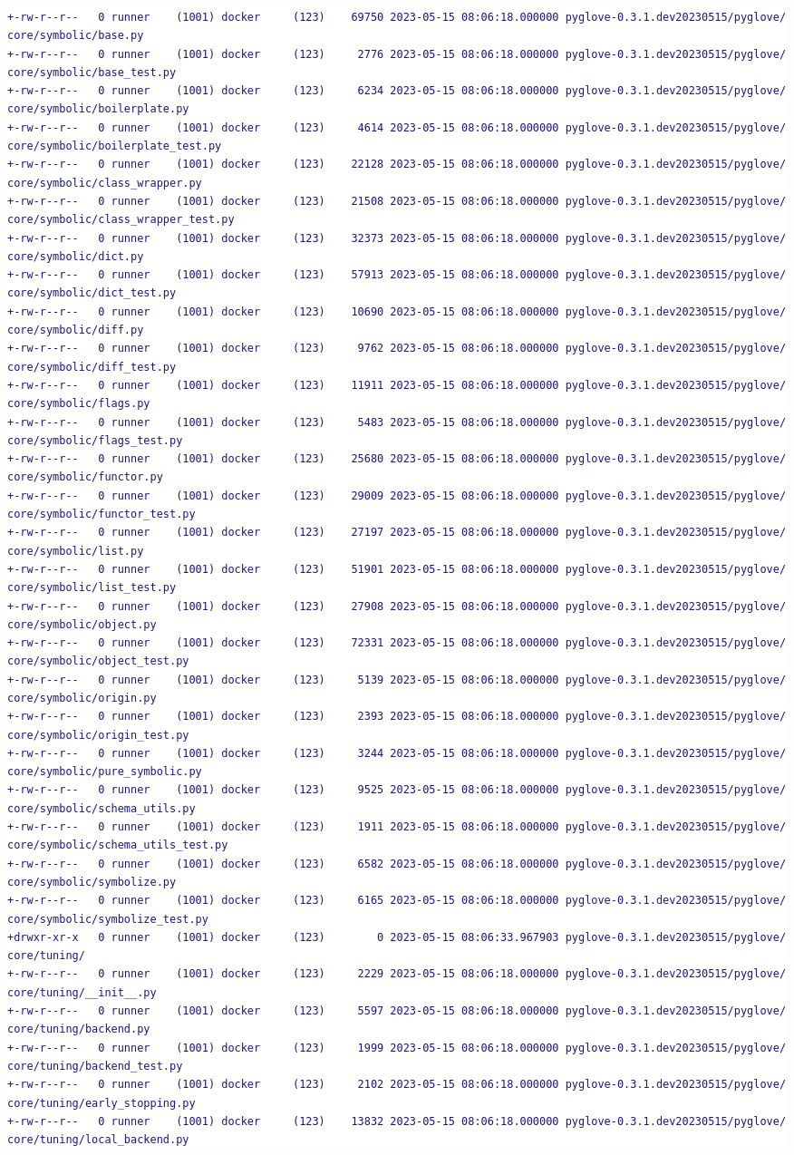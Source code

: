 ```diff
+-rw-r--r--   0 runner    (1001) docker     (123)    69750 2023-05-15 08:06:18.000000 pyglove-0.3.1.dev20230515/pyglove/core/symbolic/base.py
+-rw-r--r--   0 runner    (1001) docker     (123)     2776 2023-05-15 08:06:18.000000 pyglove-0.3.1.dev20230515/pyglove/core/symbolic/base_test.py
+-rw-r--r--   0 runner    (1001) docker     (123)     6234 2023-05-15 08:06:18.000000 pyglove-0.3.1.dev20230515/pyglove/core/symbolic/boilerplate.py
+-rw-r--r--   0 runner    (1001) docker     (123)     4614 2023-05-15 08:06:18.000000 pyglove-0.3.1.dev20230515/pyglove/core/symbolic/boilerplate_test.py
+-rw-r--r--   0 runner    (1001) docker     (123)    22128 2023-05-15 08:06:18.000000 pyglove-0.3.1.dev20230515/pyglove/core/symbolic/class_wrapper.py
+-rw-r--r--   0 runner    (1001) docker     (123)    21508 2023-05-15 08:06:18.000000 pyglove-0.3.1.dev20230515/pyglove/core/symbolic/class_wrapper_test.py
+-rw-r--r--   0 runner    (1001) docker     (123)    32373 2023-05-15 08:06:18.000000 pyglove-0.3.1.dev20230515/pyglove/core/symbolic/dict.py
+-rw-r--r--   0 runner    (1001) docker     (123)    57913 2023-05-15 08:06:18.000000 pyglove-0.3.1.dev20230515/pyglove/core/symbolic/dict_test.py
+-rw-r--r--   0 runner    (1001) docker     (123)    10690 2023-05-15 08:06:18.000000 pyglove-0.3.1.dev20230515/pyglove/core/symbolic/diff.py
+-rw-r--r--   0 runner    (1001) docker     (123)     9762 2023-05-15 08:06:18.000000 pyglove-0.3.1.dev20230515/pyglove/core/symbolic/diff_test.py
+-rw-r--r--   0 runner    (1001) docker     (123)    11911 2023-05-15 08:06:18.000000 pyglove-0.3.1.dev20230515/pyglove/core/symbolic/flags.py
+-rw-r--r--   0 runner    (1001) docker     (123)     5483 2023-05-15 08:06:18.000000 pyglove-0.3.1.dev20230515/pyglove/core/symbolic/flags_test.py
+-rw-r--r--   0 runner    (1001) docker     (123)    25680 2023-05-15 08:06:18.000000 pyglove-0.3.1.dev20230515/pyglove/core/symbolic/functor.py
+-rw-r--r--   0 runner    (1001) docker     (123)    29009 2023-05-15 08:06:18.000000 pyglove-0.3.1.dev20230515/pyglove/core/symbolic/functor_test.py
+-rw-r--r--   0 runner    (1001) docker     (123)    27197 2023-05-15 08:06:18.000000 pyglove-0.3.1.dev20230515/pyglove/core/symbolic/list.py
+-rw-r--r--   0 runner    (1001) docker     (123)    51901 2023-05-15 08:06:18.000000 pyglove-0.3.1.dev20230515/pyglove/core/symbolic/list_test.py
+-rw-r--r--   0 runner    (1001) docker     (123)    27908 2023-05-15 08:06:18.000000 pyglove-0.3.1.dev20230515/pyglove/core/symbolic/object.py
+-rw-r--r--   0 runner    (1001) docker     (123)    72331 2023-05-15 08:06:18.000000 pyglove-0.3.1.dev20230515/pyglove/core/symbolic/object_test.py
+-rw-r--r--   0 runner    (1001) docker     (123)     5139 2023-05-15 08:06:18.000000 pyglove-0.3.1.dev20230515/pyglove/core/symbolic/origin.py
+-rw-r--r--   0 runner    (1001) docker     (123)     2393 2023-05-15 08:06:18.000000 pyglove-0.3.1.dev20230515/pyglove/core/symbolic/origin_test.py
+-rw-r--r--   0 runner    (1001) docker     (123)     3244 2023-05-15 08:06:18.000000 pyglove-0.3.1.dev20230515/pyglove/core/symbolic/pure_symbolic.py
+-rw-r--r--   0 runner    (1001) docker     (123)     9525 2023-05-15 08:06:18.000000 pyglove-0.3.1.dev20230515/pyglove/core/symbolic/schema_utils.py
+-rw-r--r--   0 runner    (1001) docker     (123)     1911 2023-05-15 08:06:18.000000 pyglove-0.3.1.dev20230515/pyglove/core/symbolic/schema_utils_test.py
+-rw-r--r--   0 runner    (1001) docker     (123)     6582 2023-05-15 08:06:18.000000 pyglove-0.3.1.dev20230515/pyglove/core/symbolic/symbolize.py
+-rw-r--r--   0 runner    (1001) docker     (123)     6165 2023-05-15 08:06:18.000000 pyglove-0.3.1.dev20230515/pyglove/core/symbolic/symbolize_test.py
+drwxr-xr-x   0 runner    (1001) docker     (123)        0 2023-05-15 08:06:33.967903 pyglove-0.3.1.dev20230515/pyglove/core/tuning/
+-rw-r--r--   0 runner    (1001) docker     (123)     2229 2023-05-15 08:06:18.000000 pyglove-0.3.1.dev20230515/pyglove/core/tuning/__init__.py
+-rw-r--r--   0 runner    (1001) docker     (123)     5597 2023-05-15 08:06:18.000000 pyglove-0.3.1.dev20230515/pyglove/core/tuning/backend.py
+-rw-r--r--   0 runner    (1001) docker     (123)     1999 2023-05-15 08:06:18.000000 pyglove-0.3.1.dev20230515/pyglove/core/tuning/backend_test.py
+-rw-r--r--   0 runner    (1001) docker     (123)     2102 2023-05-15 08:06:18.000000 pyglove-0.3.1.dev20230515/pyglove/core/tuning/early_stopping.py
+-rw-r--r--   0 runner    (1001) docker     (123)    13832 2023-05-15 08:06:18.000000 pyglove-0.3.1.dev20230515/pyglove/core/tuning/local_backend.py
```